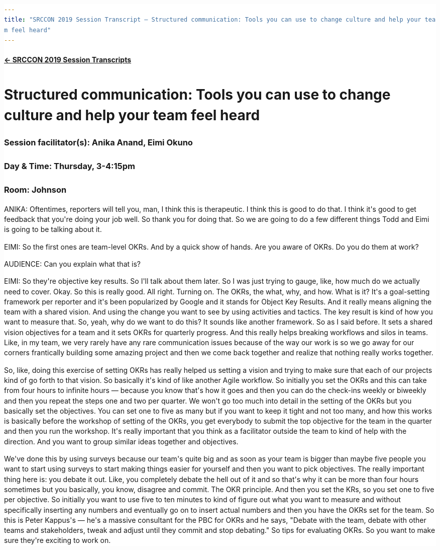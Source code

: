 ```yaml
---
title: "SRCCON 2019 Session Transcript — Structured communication: Tools you can use to change culture and help your team feel heard"
---
```


#### [&larr; SRCCON 2019 Session Transcripts](/documentation/#session-transcripts)

# Structured communication: Tools you can use to change culture and help your team feel heard

### Session facilitator(s): Anika Anand, Eimi Okuno

### Day & Time: Thursday, 3-4:15pm

### Room: Johnson

ANIKA: Oftentimes, reporters will tell you, man, I think this is therapeutic. I think this is good to do that. I think it's good to get feedback that you're doing your job well. So thank you for doing that. So we are going to do a few different things Todd and Eimi is going to be talking about it. 

EIMI: So the first ones are team-level OKRs. And by a quick show of hands. Are you aware of OKRs. Do you do them at work?

AUDIENCE: Can you explain what that is? 

EIMI: So they're objective key results. So I'll talk about them later. So I was just trying to gauge, like, how much do we actually need to cover. Okay. So this is really good. All right. Turning on. The OKRs, the what, why, and how. What is it? It's a goal-setting framework per reporter and it's been popularized by Google and it stands for Object Key Results. And it really means aligning the team with a shared vision. And using the change you want to see by using activities and tactics. The key result is kind of how you want to measure that. So, yeah, why do we want to do this? It sounds like another framework. So as I said before. It sets a shared vision objectives for a team and it sets OKRs for quarterly progress. And this really helps breaking workflows and silos in teams. Like, in my team, we very rarely have any rare communication issues because of the way our work is so we go away for our corners frantically building some amazing project and then we come back together and realize that nothing really works together.

So, like, doing this exercise of setting OKRs has really helped us setting a vision and trying to make sure that each of our projects kind of go forth to that vision. So basically it's kind of like another Agile workflow. So initially you set the OKRs and this can take from four hours to infinite hours — because you know that's how it goes and then you can do the check-ins weekly or biweekly and then you repeat the steps one and two per quarter. We won't go too much into detail in the setting of the OKRs but you basically set the objectives. You can set one to five as many but if you want to keep it tight and not too many, and how this works is basically before the workshop of setting of the OKRs, you get everybody to submit the top objective for the team in the quarter and then you run the workshop. It's really important that you think as a facilitator outside the team to kind of help with the direction. And you want to group similar ideas together and objectives.

We've done this by using surveys because our team's quite big and as soon as your team is bigger than maybe five people you want to start using surveys to start making things easier for yourself and then you want to pick objectives. The really important thing here is: you debate it out. Like, you completely debate the hell out of it and so that's why it can be more than four hours sometimes but you basically, you know, disagree and commit. The OKR principle. And then you set the KRs, so you set one to five per objective. So initially you want to use five to ten minutes to kind of figure out what you want to measure and without specifically inserting any numbers and eventually go on to insert actual numbers and then you have the OKRs set for the team. So this is Peter Kappus's — he's a massive consultant for the PBC for OKRs and he says, "Debate with the team, debate with other teams and stakeholders, tweak and adjust until they commit and stop debating." So tips for evaluating OKRs. So you want to make sure they're exciting to work on.
